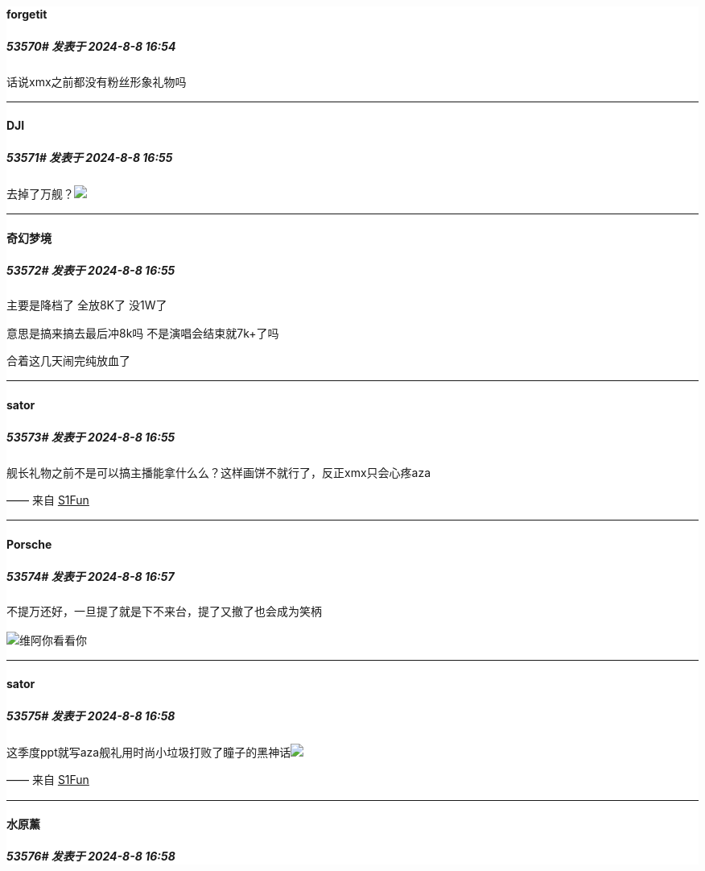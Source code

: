 ####  forgetit  
##### 53570#       发表于 2024-8-8 16:54

话说xmx之前都没有粉丝形象礼物吗

*****

####  DJI  
##### 53571#       发表于 2024-8-8 16:55

去掉了万舰？<img src="https://static.saraba1st.com/image/smiley/face2017/067.png" referrerpolicy="no-referrer">

*****

####  奇幻梦境  
##### 53572#       发表于 2024-8-8 16:55

主要是降档了 全放8K了 没1W了

意思是搞来搞去最后冲8k吗 不是演唱会结束就7k+了吗

合着这几天闹完纯放血了

*****

####  sator  
##### 53573#       发表于 2024-8-8 16:55

舰长礼物之前不是可以搞主播能拿什么么？这样画饼不就行了，反正xmx只会心疼aza

—— 来自 [S1Fun](https://s1fun.koalcat.com)


*****

####  Porsche  
##### 53574#       发表于 2024-8-8 16:57

不提万还好，一旦提了就是下不来台，提了又撤了也会成为笑柄

<img src="https://static.saraba1st.com/image/smiley/face2017/067.png" referrerpolicy="no-referrer">维阿你看看你

*****

####  sator  
##### 53575#       发表于 2024-8-8 16:58

这季度ppt就写aza舰礼用时尚小垃圾打败了瞳子的黑神话<img src="https://static.saraba1st.com/image/smiley/face2017/067.png" referrerpolicy="no-referrer">

—— 来自 [S1Fun](https://s1fun.koalcat.com)

*****

####  水原薰  
##### 53576#       发表于 2024-8-8 16:58

